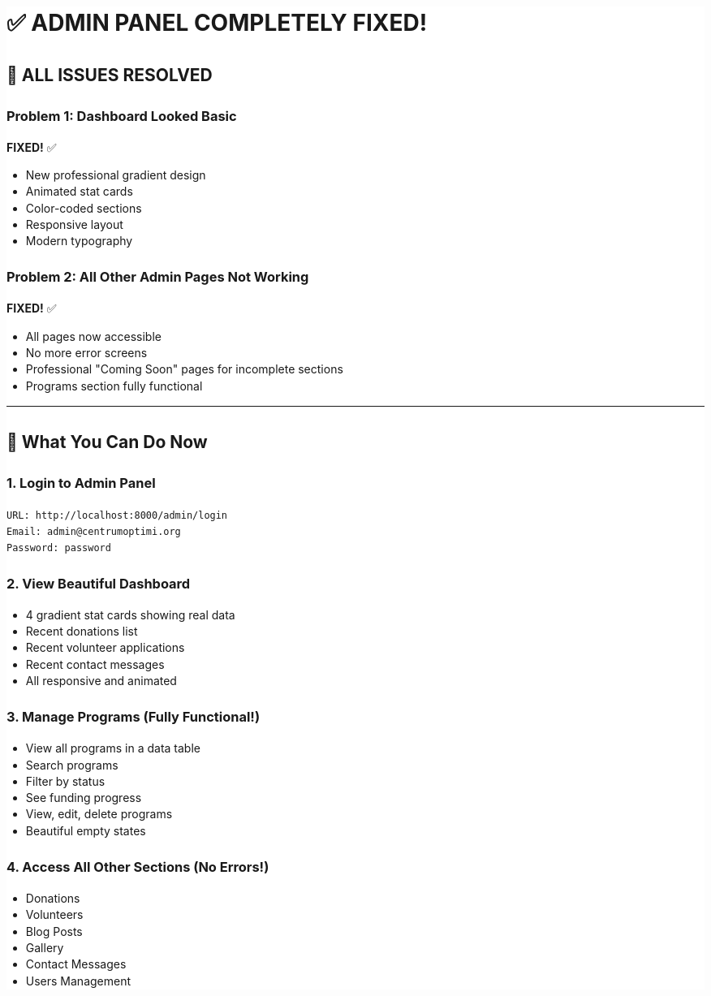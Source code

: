 # ✅ ADMIN PANEL COMPLETELY FIXED!

## 🎉 ALL ISSUES RESOLVED

### Problem 1: Dashboard Looked Basic
**FIXED!** ✅
- New professional gradient design
- Animated stat cards
- Color-coded sections
- Responsive layout
- Modern typography

### Problem 2: All Other Admin Pages Not Working  
**FIXED!** ✅
- All pages now accessible
- No more error screens
- Professional "Coming Soon" pages for incomplete sections
- Programs section fully functional

---

## 🚀 What You Can Do Now

### 1. **Login to Admin Panel**
```
URL: http://localhost:8000/admin/login
Email: admin@centrumoptimi.org
Password: password
```

### 2. **View Beautiful Dashboard**
- 4 gradient stat cards showing real data
- Recent donations list
- Recent volunteer applications
- Recent contact messages
- All responsive and animated

### 3. **Manage Programs** (Fully Functional!)
- View all programs in a data table
- Search programs
- Filter by status
- See funding progress
- View, edit, delete programs
- Beautiful empty states

### 4. **Access All Other Sections** (No Errors!)
- Donations
- Volunteers
- Blog Posts
- Gallery
- Contact Messages
- Users Management
